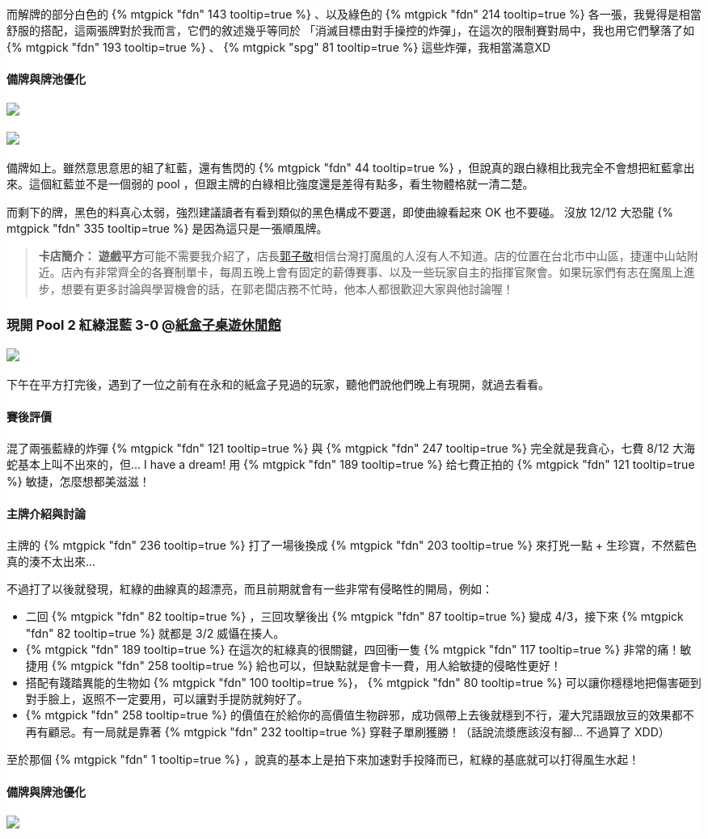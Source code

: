 而解牌的部分白色的 {% mtgpick "fdn" 143 tooltip=true %} 、以及綠色的 {% mtgpick "fdn" 214 tooltip=true %} 各一張，我覺得是相當舒服的搭配，這兩張牌對於我而言，它們的敘述幾乎等同於 「消滅目標由對手操控的炸彈」，在這次的限制賽對局中，我也用它們擊落了如 {% mtgpick "fdn" 193 tooltip=true %} 、 {% mtgpick "spg" 81 tooltip=true %} 這些炸彈，我相當滿意XD

#### 備牌與牌池優化

![](https://i.imgur.com/2N8cqo1.jpeg) 

![](https://i.imgur.com/K1KfMqN.jpeg)

備牌如上。雖然意思意思的組了紅藍，還有售閃的 {% mtgpick "fdn" 44 tooltip=true %} ，但說真的跟白綠相比我完全不會想把紅藍拿出來。這個紅藍並不是一個弱的 pool ，但跟主牌的白綠相比強度還是差得有點多，看生物體格就一清二楚。

而剩下的牌，黑色的料真心太弱，強烈建議讀者有看到類似的黑色構成不要選，即使曲線看起來 OK 也不要碰。 沒放 12/12 大恐龍 {% mtgpick "fdn" 335 tooltip=true %} 是因為這只是一張順風牌。

> **卡店簡介：**
> **遊戲平方**可能不需要我介紹了，店長[郭子敬](https://en.wikipedia.org/wiki/Kuo_Tzu-Ching)相信台灣打魔風的人沒有人不知道。店的位置在台北市中山區，捷運中山站附近。店內有非常齊全的各賽制單卡，每周五晚上會有固定的薪傳賽事、以及一些玩家自主的指揮官聚會。如果玩家們有志在魔風上進步，想要有更多討論與學習機會的話，在郭老闆店務不忙時，他本人都很歡迎大家與他討論喔！

### 現開 Pool 2 紅綠混藍 3-0 @[紙盒子桌遊休閒館](https://www.facebook.com/profile.php?id=100057364393517)

![](https://i.imgur.com/myyLm9x.jpeg)

下午在平方打完後，遇到了一位之前有在永和的紙盒子見過的玩家，聽他們說他們晚上有現開，就過去看看。

#### 賽後評價
混了兩張藍綠的炸彈 {% mtgpick "fdn" 121 tooltip=true %} 與 {% mtgpick "fdn" 247 tooltip=true %} 完全就是我貪心，七費 8/12 大海蛇基本上叫不出來的，但... I have a dream! 用 {% mtgpick "fdn" 189 tooltip=true %} 给七費正拍的 {% mtgpick "fdn" 121 tooltip=true %} 敏捷，怎麼想都美滋滋！

#### 主牌介紹與討論

主牌的 {% mtgpick "fdn" 236 tooltip=true %} 打了一場後換成 {% mtgpick "fdn" 203 tooltip=true %} 來打兇一點 + 生珍寶，不然藍色真的湊不太出來...

不過打了以後就發現，紅綠的曲線真的超漂亮，而且前期就會有一些非常有侵略性的開局，例如：

- 二回 {% mtgpick "fdn" 82 tooltip=true %} ，三回攻擊後出 {% mtgpick "fdn" 87 tooltip=true %} 變成 4/3，接下來 {% mtgpick "fdn" 82 tooltip=true %} 就都是 3/2 威懾在揍人。
- {% mtgpick "fdn" 189 tooltip=true %} 在這次的紅綠真的很關鍵，四回衝一隻 {% mtgpick "fdn" 117 tooltip=true %} 非常的痛！敏捷用 {% mtgpick "fdn" 258 tooltip=true %} 給也可以，但缺點就是會卡一費，用人給敏捷的侵略性更好！
- 搭配有踐踏異能的生物如 {% mtgpick "fdn" 100 tooltip=true %}， {% mtgpick "fdn" 80 tooltip=true %} 可以讓你穩穩地把傷害砸到對手臉上，返照不一定要用，可以讓對手提防就夠好了。
- {% mtgpick "fdn" 258 tooltip=true %} 的價值在於給你的高價值生物辟邪，成功佩帶上去後就穩到不行，灌大咒語跟放豆的效果都不再有顧忌。有一局就是靠著 {% mtgpick "fdn" 232 tooltip=true %} 穿鞋子單刷獲勝！（話說流漿應該沒有腳... 不過算了 XDD）

至於那個 {% mtgpick "fdn" 1 tooltip=true %} ，說真的基本上是拍下來加速對手投降而已，紅綠的基底就可以打得風生水起！

#### 備牌與牌池優化

![](https://i.imgur.com/RcmjkGv.jpeg)
